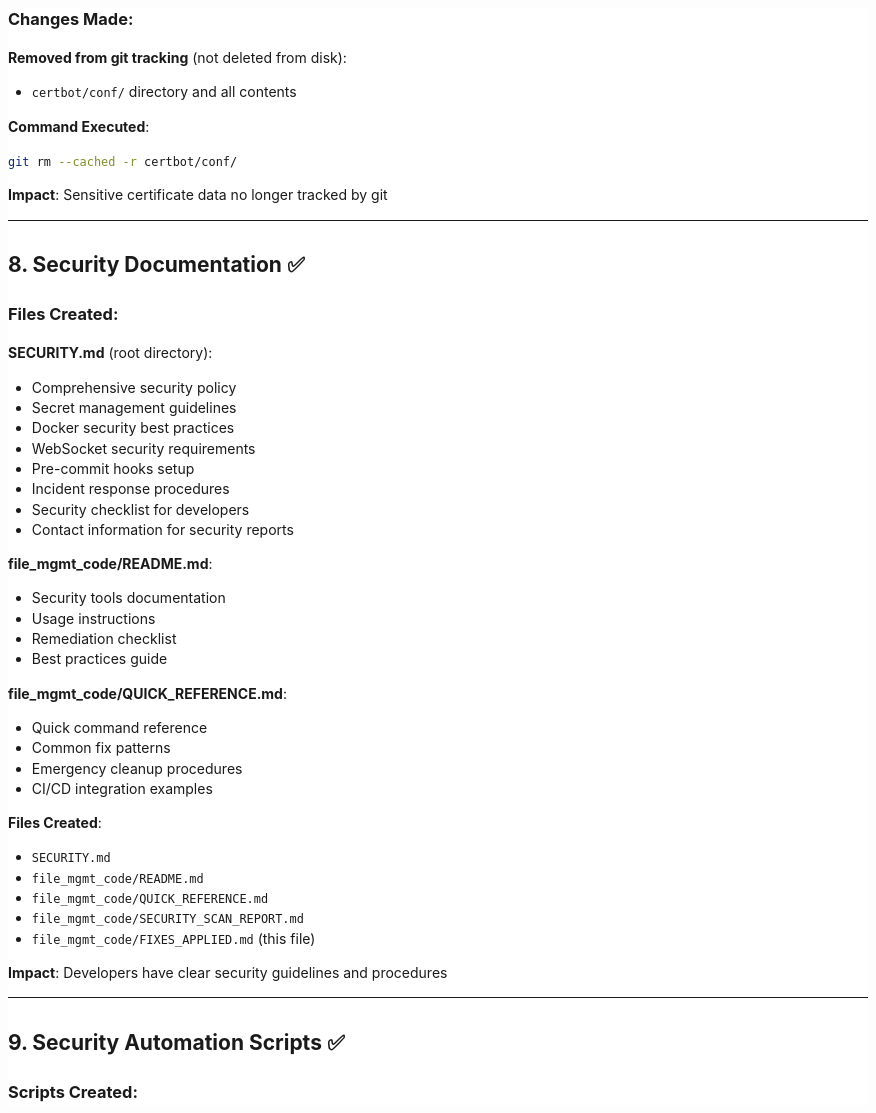 ### Changes Made:

**Removed from git tracking** (not deleted from disk):
- `certbot/conf/` directory and all contents

**Command Executed**:
```bash
git rm --cached -r certbot/conf/
```

**Impact**: Sensitive certificate data no longer tracked by git

---

## 8. Security Documentation ✅

### Files Created:

**SECURITY.md** (root directory):
- Comprehensive security policy
- Secret management guidelines
- Docker security best practices
- WebSocket security requirements
- Pre-commit hooks setup
- Incident response procedures
- Security checklist for developers
- Contact information for security reports

**file_mgmt_code/README.md**:
- Security tools documentation
- Usage instructions
- Remediation checklist
- Best practices guide

**file_mgmt_code/QUICK_REFERENCE.md**:
- Quick command reference
- Common fix patterns
- Emergency cleanup procedures
- CI/CD integration examples

**Files Created**:
- `SECURITY.md`
- `file_mgmt_code/README.md`
- `file_mgmt_code/QUICK_REFERENCE.md`
- `file_mgmt_code/SECURITY_SCAN_REPORT.md`
- `file_mgmt_code/FIXES_APPLIED.md` (this file)

**Impact**: Developers have clear security guidelines and procedures

---

## 9. Security Automation Scripts ✅

### Scripts Created:

